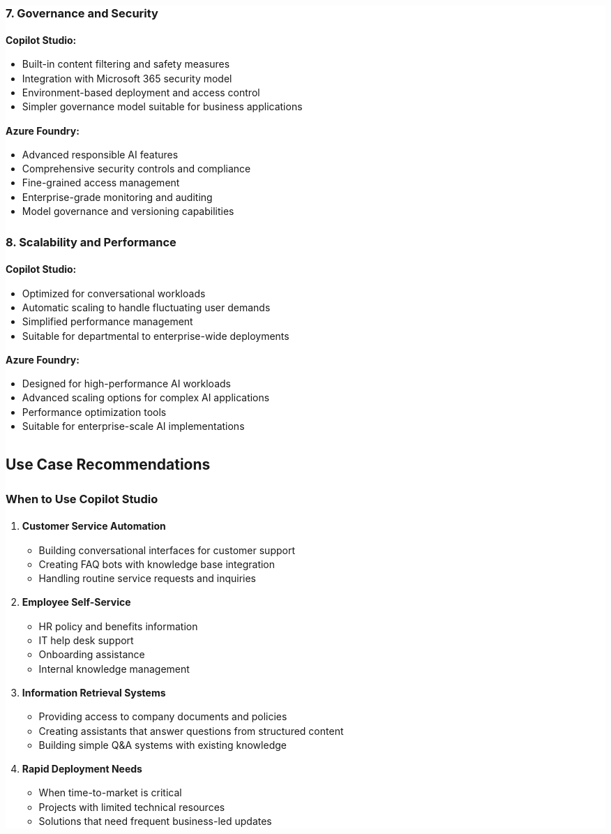### 7. Governance and Security

**Copilot Studio:**
- Built-in content filtering and safety measures
- Integration with Microsoft 365 security model
- Environment-based deployment and access control
- Simpler governance model suitable for business applications

**Azure Foundry:**
- Advanced responsible AI features
- Comprehensive security controls and compliance
- Fine-grained access management
- Enterprise-grade monitoring and auditing
- Model governance and versioning capabilities

### 8. Scalability and Performance

**Copilot Studio:**
- Optimized for conversational workloads
- Automatic scaling to handle fluctuating user demands
- Simplified performance management
- Suitable for departmental to enterprise-wide deployments

**Azure Foundry:**
- Designed for high-performance AI workloads
- Advanced scaling options for complex AI applications
- Performance optimization tools
- Suitable for enterprise-scale AI implementations

## Use Case Recommendations

### When to Use Copilot Studio

1. **Customer Service Automation**
   - Building conversational interfaces for customer support
   - Creating FAQ bots with knowledge base integration
   - Handling routine service requests and inquiries

2. **Employee Self-Service**
   - HR policy and benefits information
   - IT help desk support
   - Onboarding assistance
   - Internal knowledge management

3. **Information Retrieval Systems**
   - Providing access to company documents and policies
   - Creating assistants that answer questions from structured content
   - Building simple Q&A systems with existing knowledge

4. **Rapid Deployment Needs**
   - When time-to-market is critical
   - Projects with limited technical resources
   - Solutions that need frequent business-led updates
